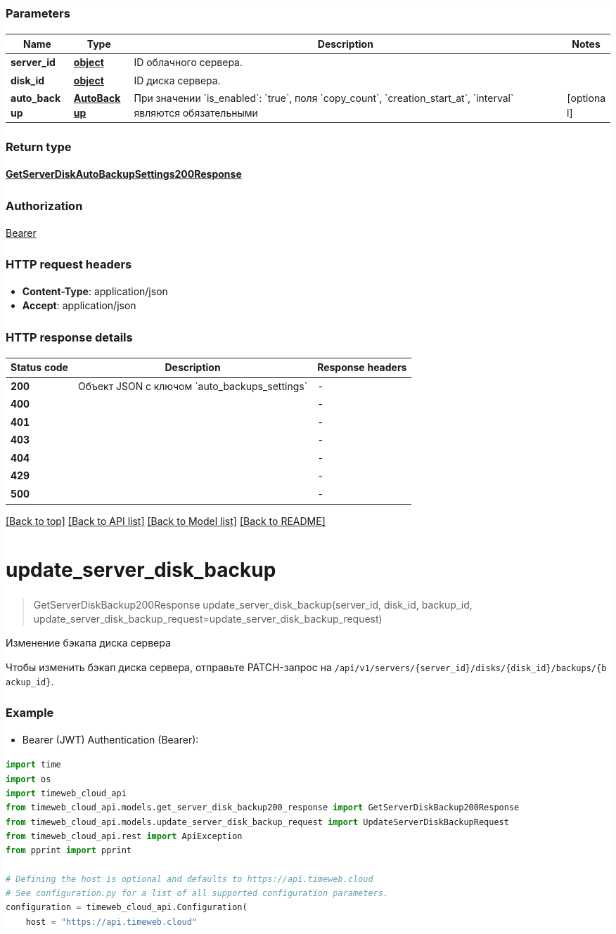
### Parameters

Name | Type | Description  | Notes
------------- | ------------- | ------------- | -------------
 **server_id** | [**object**](.md)| ID облачного сервера. | 
 **disk_id** | [**object**](.md)| ID диска сервера. | 
 **auto_backup** | [**AutoBackup**](AutoBackup.md)| При значении &#x60;is_enabled&#x60;: &#x60;true&#x60;, поля &#x60;copy_count&#x60;, &#x60;creation_start_at&#x60;, &#x60;interval&#x60; являются обязательными | [optional] 

### Return type

[**GetServerDiskAutoBackupSettings200Response**](GetServerDiskAutoBackupSettings200Response.md)

### Authorization

[Bearer](../README.md#Bearer)

### HTTP request headers

 - **Content-Type**: application/json
 - **Accept**: application/json

### HTTP response details
| Status code | Description | Response headers |
|-------------|-------------|------------------|
**200** | Объект JSON c ключом &#x60;auto_backups_settings&#x60; |  -  |
**400** |  |  -  |
**401** |  |  -  |
**403** |  |  -  |
**404** |  |  -  |
**429** |  |  -  |
**500** |  |  -  |

[[Back to top]](#) [[Back to API list]](../README.md#documentation-for-api-endpoints) [[Back to Model list]](../README.md#documentation-for-models) [[Back to README]](../README.md)

# **update_server_disk_backup**
> GetServerDiskBackup200Response update_server_disk_backup(server_id, disk_id, backup_id, update_server_disk_backup_request=update_server_disk_backup_request)

Изменение бэкапа диска сервера

Чтобы изменить бэкап диска сервера, отправьте PATCH-запрос на `/api/v1/servers/{server_id}/disks/{disk_id}/backups/{backup_id}`.

### Example

* Bearer (JWT) Authentication (Bearer):
```python
import time
import os
import timeweb_cloud_api
from timeweb_cloud_api.models.get_server_disk_backup200_response import GetServerDiskBackup200Response
from timeweb_cloud_api.models.update_server_disk_backup_request import UpdateServerDiskBackupRequest
from timeweb_cloud_api.rest import ApiException
from pprint import pprint

# Defining the host is optional and defaults to https://api.timeweb.cloud
# See configuration.py for a list of all supported configuration parameters.
configuration = timeweb_cloud_api.Configuration(
    host = "https://api.timeweb.cloud"
```